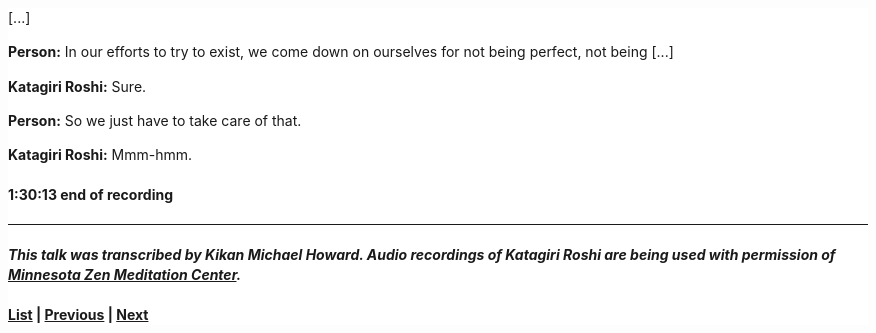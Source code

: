 [...]

**Person:** In our efforts to try to exist, we come down on ourselves for not being perfect, not being [...] 

**Katagiri Roshi:** Sure.

**Person:** So we just have to take care of that.

**Katagiri Roshi:** Mmm-hmm.

#### 1:30:13 end of recording

---

#### *This talk was transcribed by Kikan Michael Howard. Audio recordings of Katagiri Roshi are being used with permission of [Minnesota Zen Meditation Center](https://www.mnzencenter.org/katagiri-project.html).*

#### [List](list#1984) \| [Previous](1984-03-23-Mindfulness-Talk-3) \| [Next](1985-06-22-Introduction-to-Buddhism)
